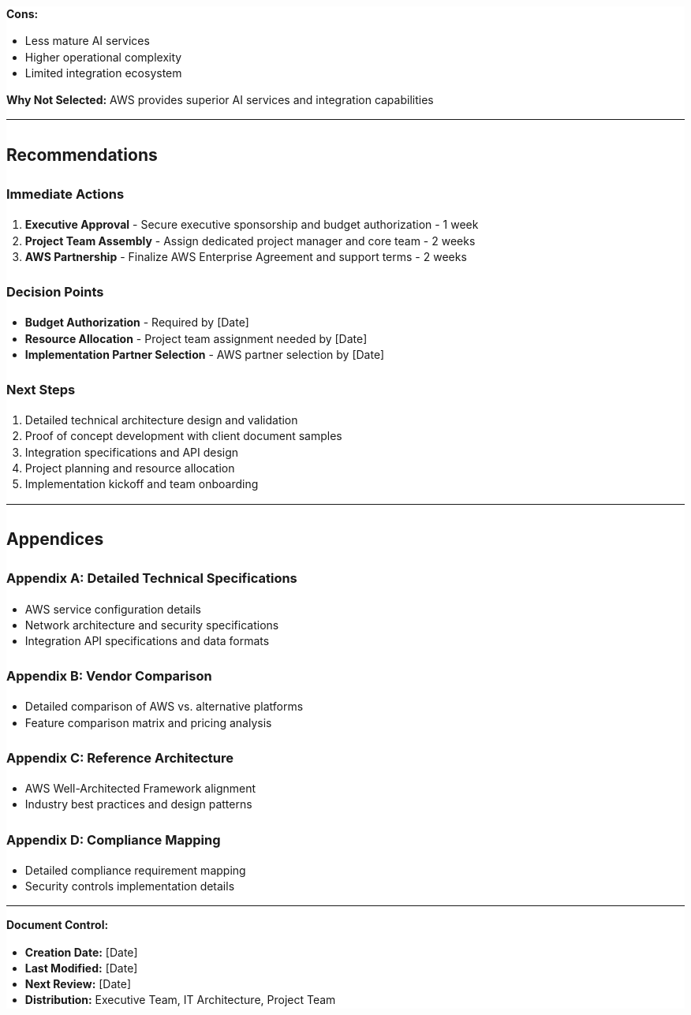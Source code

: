 **Cons:**
- Less mature AI services
- Higher operational complexity
- Limited integration ecosystem

**Why Not Selected:** AWS provides superior AI services and integration capabilities

---

## Recommendations

### Immediate Actions
1. **Executive Approval** - Secure executive sponsorship and budget authorization - 1 week
2. **Project Team Assembly** - Assign dedicated project manager and core team - 2 weeks
3. **AWS Partnership** - Finalize AWS Enterprise Agreement and support terms - 2 weeks

### Decision Points
- **Budget Authorization** - Required by [Date]
- **Resource Allocation** - Project team assignment needed by [Date]
- **Implementation Partner Selection** - AWS partner selection by [Date]

### Next Steps
1. Detailed technical architecture design and validation
2. Proof of concept development with client document samples
3. Integration specifications and API design
4. Project planning and resource allocation
5. Implementation kickoff and team onboarding

---

## Appendices

### Appendix A: Detailed Technical Specifications
- AWS service configuration details
- Network architecture and security specifications
- Integration API specifications and data formats

### Appendix B: Vendor Comparison
- Detailed comparison of AWS vs. alternative platforms
- Feature comparison matrix and pricing analysis

### Appendix C: Reference Architecture
- AWS Well-Architected Framework alignment
- Industry best practices and design patterns

### Appendix D: Compliance Mapping
- Detailed compliance requirement mapping
- Security controls implementation details

---

**Document Control:**
- **Creation Date:** [Date]
- **Last Modified:** [Date]
- **Next Review:** [Date]
- **Distribution:** Executive Team, IT Architecture, Project Team